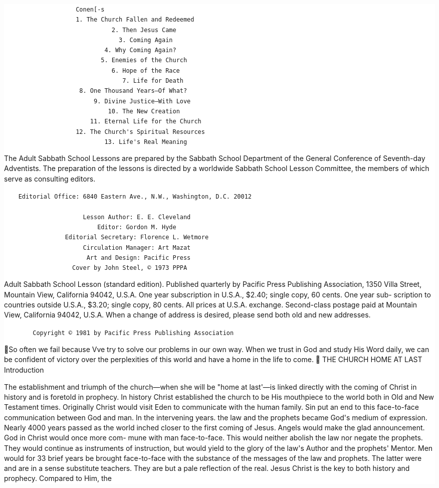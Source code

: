 


                        Conen[-s
                        1. The Church Fallen and Redeemed
                                  2. Then Jesus Came
                                    3. Coming Again
                                4. Why Coming Again?
                               5. Enemies of the Church
                                  6. Hope of the Race
                                     7. Life for Death
                         8. One Thousand Years—Of What?
                             9. Divine Justice—With Love
                                 10. The New Creation
                            11. Eternal Life for the Church
                        12. The Church's Spiritual Resources
                                13. Life's Real Meaning



The Adult Sabbath School Lessons are prepared by the Sabbath School Department
of the General Conference of Seventh-day Adventists. The preparation of the lessons
is directed by a worldwide Sabbath School Lesson Committee, the members of which
serve as consulting editors.


        Editorial Office: 6840 Eastern Ave., N.W., Washington, D.C. 20012

                          Lesson Author: E. E. Cleveland
                              Editor: Gordon M. Hyde
                     Editorial Secretary: Florence L. Wetmore
                          Circulation Manager: Art Mazat
                           Art and Design: Pacific Press
                       Cover by John Steel, © 1973 PPPA




Adult Sabbath School Lesson (standard edition). Published quarterly by Pacific
Press Publishing Association, 1350 Villa Street, Mountain View, California 94042,
U.S.A. One year subscription in U.S.A., $2.40; single copy, 60 cents. One year sub-
scription to countries outside U.S.A., $3.20; single copy, 80 cents. All prices at U.S.A.
exchange. Second-class postage paid at Mountain View, California 94042, U.S.A.
When a change of address is desired, please send both old and new addresses.

            Copyright © 1981 by Pacific Press Publishing Association
So often we fail because Vve try to solve
our problems in our own way.
When we trust in God and study His
Word daily, we can be confident of
victory over the perplexities of this world
and have a home in the life to come.
            THE CHURCH HOME AT LAST
                                      Introduction

   The establishment and triumph of the church—when she will be "home at last'—is
linked directly with the coming of Christ in history and is foretold in prophecy.
   In history Christ established the church to be His mouthpiece to the world both in
Old and New Testament times. Originally Christ would visit Eden to communicate
with the human family. Sin put an end to this face-to-face communication between
God and man. In the intervening years. the law and the prophets became God's
medium of expression.
   Nearly 4000 years passed as the world inched closer to the first coming of Jesus.
Angels would make the glad announcement. God in Christ would once more com-
mune with man face-to-face. This would neither abolish the law nor negate the
prophets. They would continue as instruments of instruction, but would yield to the
glory of the law's Author and the prophets' Mentor. Men would for 33 brief years be
brought face-to-face with the substance of the messages of the law and prophets.
The latter were and are in a sense substitute teachers. They are but a pale reflection of
the real. Jesus Christ is the key to both history and prophecy. Compared to Him, the